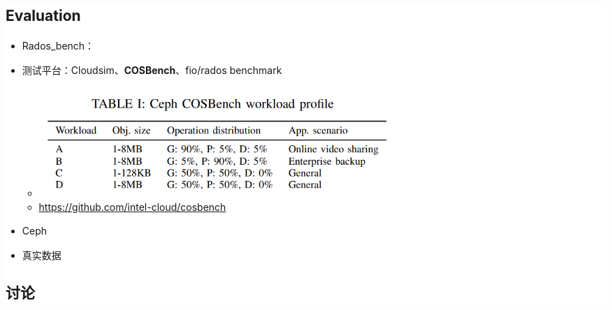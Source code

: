 







## Evaluation

- Rados_bench：

- 测试平台：Cloudsim、**COSBench**、fio/rados benchmark

  - <img src="..\..\photos\paper\image-20211105110716078.png" alt="image-20211105110716078" style="zoom: 67%;" />
  - https://github.com/intel-cloud/cosbench

- Ceph

- 真实数据



## 讨论



